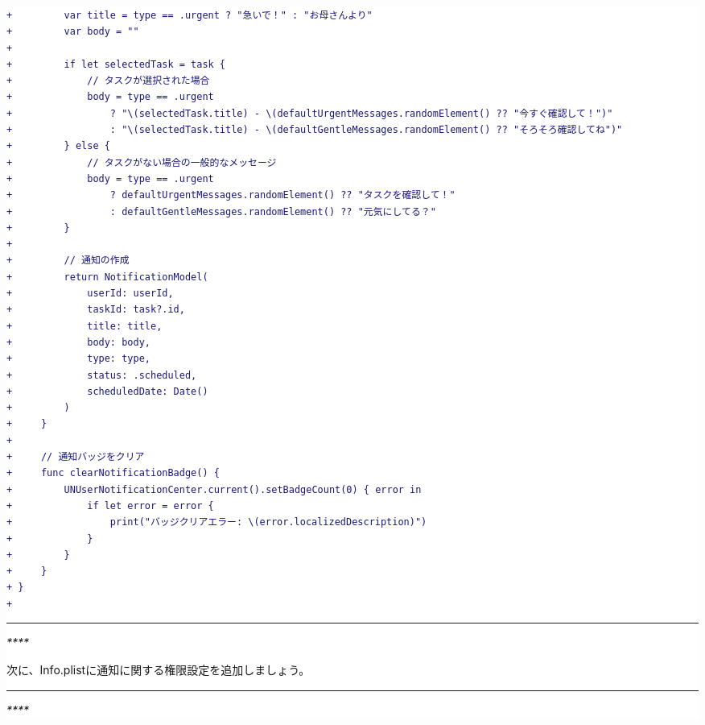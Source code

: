 ```diff
+         var title = type == .urgent ? "急いで！" : "お母さんより"
+         var body = ""
+         
+         if let selectedTask = task {
+             // タスクが選択された場合
+             body = type == .urgent 
+                 ? "\(selectedTask.title) - \(defaultUrgentMessages.randomElement() ?? "今すぐ確認して！")"
+                 : "\(selectedTask.title) - \(defaultGentleMessages.randomElement() ?? "そろそろ確認してね")"
+         } else {
+             // タスクがない場合の一般的なメッセージ
+             body = type == .urgent
+                 ? defaultUrgentMessages.randomElement() ?? "タスクを確認して！"
+                 : defaultGentleMessages.randomElement() ?? "元気にしてる？"
+         }
+         
+         // 通知の作成
+         return NotificationModel(
+             userId: userId,
+             taskId: task?.id,
+             title: title,
+             body: body,
+             type: type,
+             status: .scheduled,
+             scheduledDate: Date()
+         )
+     }
+     
+     // 通知バッジをクリア
+     func clearNotificationBadge() {
+         UNUserNotificationCenter.current().setBadgeCount(0) { error in
+             if let error = error {
+                 print("バッジクリアエラー: \(error.localizedDescription)")
+             }
+         }
+     }
+ } 
+ 
```

---

_****_





次に、Info.plistに通知に関する権限設定を追加しましょう。

---

_****_
